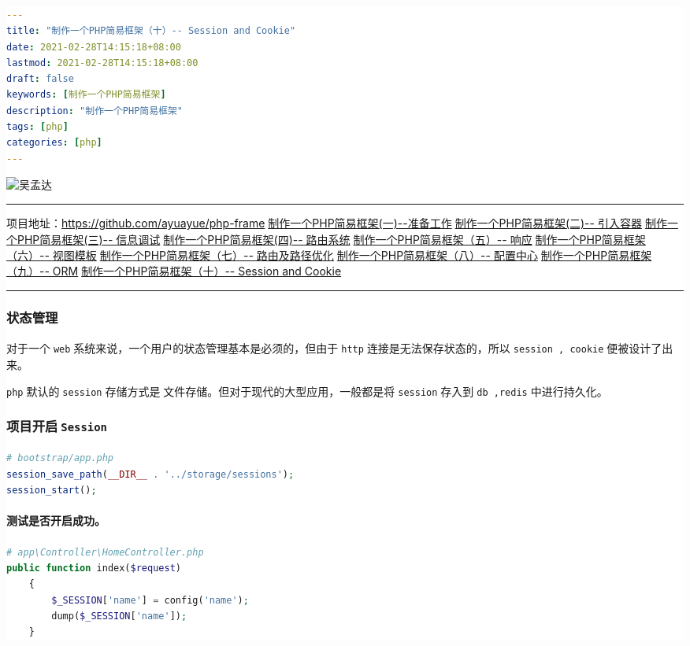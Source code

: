```yaml
---
title: "制作一个PHP简易框架（十）-- Session and Cookie"
date: 2021-02-28T14:15:18+08:00
lastmod: 2021-02-28T14:15:18+08:00
draft: false
keywords: [制作一个PHP简易框架]
description: "制作一个PHP简易框架"
tags: [php]
categories: [php]
---
```


![吴孟达](https://gimg2.baidu.com/image_search/src=http%3A%2F%2Fimg.mp.sohu.com%2Fupload%2F20170527%2Fb972760b8c124fc68fa076d273eb16a1_th.png&refer=http%3A%2F%2Fimg.mp.sohu.com&app=2002&size=f9999,10000&q=a80&n=0&g=0n&fmt=jpeg?sec=1617084896&t=5e4a257b09138bd85912227f69b5f7f7)

----

项目地址：https://github.com/ayuayue/php-frame
[制作一个PHP简易框架(一)--准备工作](https://www.caoayu.xyz/post/php-frame01)
[制作一个PHP简易框架(二)-- 引入容器](https://www.caoayu.xyz/post/php-frame02)
[制作一个PHP简易框架(三)-- 信息调试](https://www.caoayu.xyz/post/php-frame03)
[制作一个PHP简易框架(四)-- 路由系统](https://www.caoayu.xyz/post/php-frame04)
[制作一个PHP简易框架（五）-- 响应](https://www.caoayu.xyz/post/php-frame05)
[制作一个PHP简易框架（六）-- 视图模板](https://www.caoayu.xyz/post/php-frame06)
[制作一个PHP简易框架（七）-- 路由及路径优化](https://www.caoayu.xyz/post/php-frame07)
[制作一个PHP简易框架（八）-- 配置中心](https://www.caoayu.xyz/post/php-frame08)
[制作一个PHP简易框架（九）-- ORM](https://www.caoayu.xyz/post/php-frame09)
[制作一个PHP简易框架（十）-- Session and Cookie](https://www.caoayu.xyz/post/php-frame10)

----

### 状态管理

对于一个 `web` 系统来说，一个用户的状态管理基本是必须的，但由于 `http` 连接是无法保存状态的，所以 `session , cookie` 便被设计了出来。

`php` 默认的 `session` 存储方式是 文件存储。但对于现代的大型应用，一般都是将 `session` 存入到 `db ,redis` 中进行持久化。

### 项目开启 `Session`

```php
# bootstrap/app.php
session_save_path(__DIR__ . '../storage/sessions');
session_start();
```

#### 测试是否开启成功。

```php
# app\Controller\HomeController.php
public function index($request)
    {
        $_SESSION['name'] = config('name');
        dump($_SESSION['name']);
    }
```
